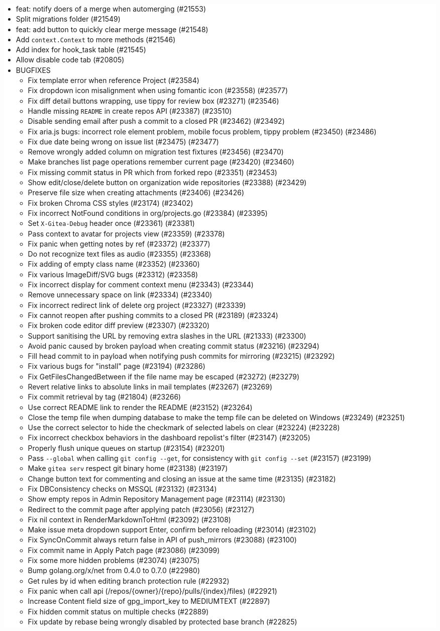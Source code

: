   * feat: notify doers of a merge when automerging (#21553)
  * Split migrations folder (#21549)
  * feat: add button to quickly clear merge message (#21548)
  * Add `context.Context` to more methods (#21546)
  * Add index for hook_task table (#21545)
  * Allow disable code tab (#20805)
* BUGFIXES
  * Fix template error when reference Project (#23584)
  * Fix dropdown icon misalignment when using fomantic icon (#23558) (#23577)
  * Fix diff detail buttons wrapping, use tippy for review box (#23271) (#23546)
  * Handle missing `README` in create repos API (#23387) (#23510)
  * Disable sending email after push a commit to a closed PR (#23462) (#23492)
  * Fix aria.js bugs: incorrect role element problem, mobile focus problem, tippy problem (#23450) (#23486)
  * Fix due date being wrong on issue list (#23475) (#23477)
  * Remove wrongly added column on migration test fixtures (#23456) (#23470)
  * Make branches list page operations remember current page (#23420) (#23460)
  * Fix missing commit status in PR which from forked repo (#23351) (#23453)
  * Show edit/close/delete button on organization wide repositories (#23388) (#23429)
  * Preserve file size when creating attachments (#23406) (#23426)
  * Fix broken Chroma CSS styles (#23174) (#23402)
  * Fix incorrect NotFound conditions in org/projects.go (#23384) (#23395)
  * Set `X-Gitea-Debug` header once (#23361) (#23381)
  * Pass context to avatar for projects view (#23359) (#23378)
  * Fix panic when getting notes by ref (#23372) (#23377)
  * Do not recognize text files as audio (#23355) (#23368)
  * Fix adding of empty class name (#23352) (#23360)
  * Fix various ImageDiff/SVG bugs (#23312) (#23358)
  * Fix incorrect display for comment context menu (#23343) (#23344)
  * Remove unnecessary space on link (#23334) (#23340)
  * Fix incorrect redirect link of delete org project (#23327) (#23339)
  * Fix cannot reopen after pushing commits to a closed PR (#23189) (#23324)
  * Fix broken code editor diff preview (#23307) (#23320)
  * Support sanitising the URL by removing extra slashes in the URL (#21333) (#23300)
  * Avoid panic caused by broken payload when creating commit status (#23216) (#23294)
  * Fill head commit to in payload when notifying push commits for mirroring (#23215) (#23292)
  * Fix various bugs for "install" page (#23194) (#23286)
  * Fix GetFilesChangedBetween if the file name may be escaped (#23272) (#23279)
  * Revert relative links to absolute links in mail templates (#23267) (#23269)
  * Fix commit retrieval by tag (#21804) (#23266)
  * Use correct README link to render the README (#23152) (#23264)
  * Close the temp file when dumping database to make the temp file can be deleted on Windows (#23249) (#23251)
  * Use the correct selector to hide the checkmark of selected labels on clear (#23224) (#23228)
  * Fix incorrect checkbox behaviors in the dashboard repolist's filter (#23147) (#23205)
  * Properly flush unique queues on startup (#23154) (#23201)
  * Pass `--global` when calling `git config --get`, for consistency with `git config --set` (#23157) (#23199)
  * Make `gitea serv` respect git binary home (#23138) (#23197)
  * Change button text for commenting and closing an issue at the same time (#23135) (#23182)
  * Fix DBConsistency checks on MSSQL (#23132) (#23134)
  * Show empty repos in Admin Repository Management page (#23114) (#23130)
  * Redirect to the commit page after applying patch (#23056) (#23127)
  * Fix nil context in RenderMarkdownToHtml (#23092) (#23108)
  * Make issue meta dropdown support Enter, confirm before reloading (#23014) (#23102)
  * Fix SyncOnCommit always return false in API of push_mirrors (#23088) (#23100)
  * Fix commit name in Apply Patch page (#23086) (#23099)
  * Fix some more hidden problems (#23074) (#23075)
  * Bump golang.org/x/net from 0.4.0 to 0.7.0 (#22980)
  * Get rules by id when editing branch protection rule (#22932)
  * Fix panic when call api (/repos/{owner}/{repo}/pulls/{index}/files) (#22921)
  * Increase Content field size of gpg_import_key to MEDIUMTEXT (#22897)
  * Fix hidden commit status on multiple checks (#22889)
  * Fix update by rebase being wrongly disabled by protected base branch (#22825)